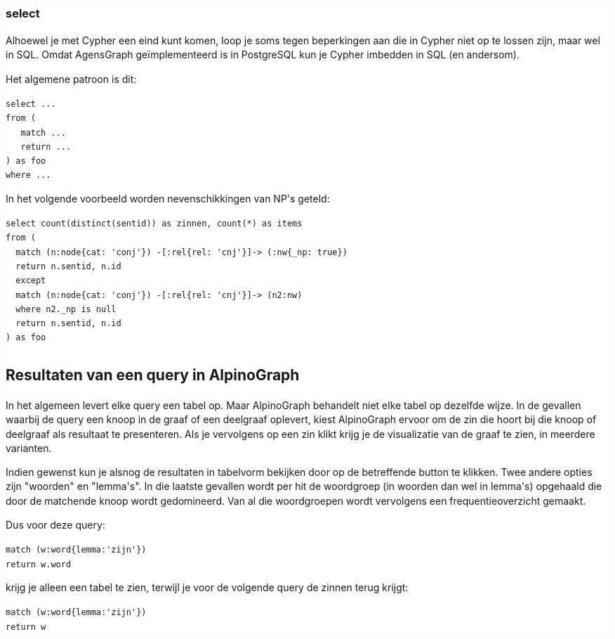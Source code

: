 ### select

Alhoewel je met Cypher een eind kunt komen, loop je soms tegen
beperkingen aan die in Cypher niet op te lossen zijn, maar wel in SQL.
Omdat AgensGraph geïmplementeerd is in PostgreSQL kun je Cypher
imbedden in SQL (en andersom).

Het algemene patroon is dit:

```cypher
select ...
from (
   match ...
   return ...
) as foo
where ...
```

In het volgende voorbeeld worden nevenschikkingen van NP's geteld:

```cypher
select count(distinct(sentid)) as zinnen, count(*) as items
from (
  match (n:node{cat: 'conj'}) -[:rel{rel: 'cnj'}]-> (:nw{_np: true})
  return n.sentid, n.id
  except
  match (n:node{cat: 'conj'}) -[:rel{rel: 'cnj'}]-> (n2:nw)
  where n2._np is null
  return n.sentid, n.id
) as foo
```

## Resultaten van een query in AlpinoGraph

In het algemeen levert elke query een tabel op. Maar AlpinoGraph behandelt niet elke tabel op dezelfde wijze. In de gevallen waarbij de query een knoop in de graaf of een deelgraaf oplevert, kiest AlpinoGraph ervoor om de zin die hoort bij die knoop of deelgraaf als resultaat te presenteren. Als je vervolgens op een zin klikt krijg je de visualizatie van de graaf te zien, in meerdere varianten.

Indien gewenst kun je alsnog de resultaten in tabelvorm bekijken door op de betreffende button te klikken. Twee andere opties zijn "woorden" en "lemma's". In die laatste gevallen wordt per hit de woordgroep (in woorden dan wel in lemma's) opgehaald die door de matchende knoop wordt gedomineerd. Van al die woordgroepen wordt vervolgens een frequentieoverzicht gemaakt.

Dus voor deze query:

```cypher
match (w:word{lemma:'zijn'})
return w.word
```

krijg je alleen een tabel te zien, terwijl je voor de volgende query de zinnen terug krijgt:


```cypher
match (w:word{lemma:'zijn'})
return w
```
